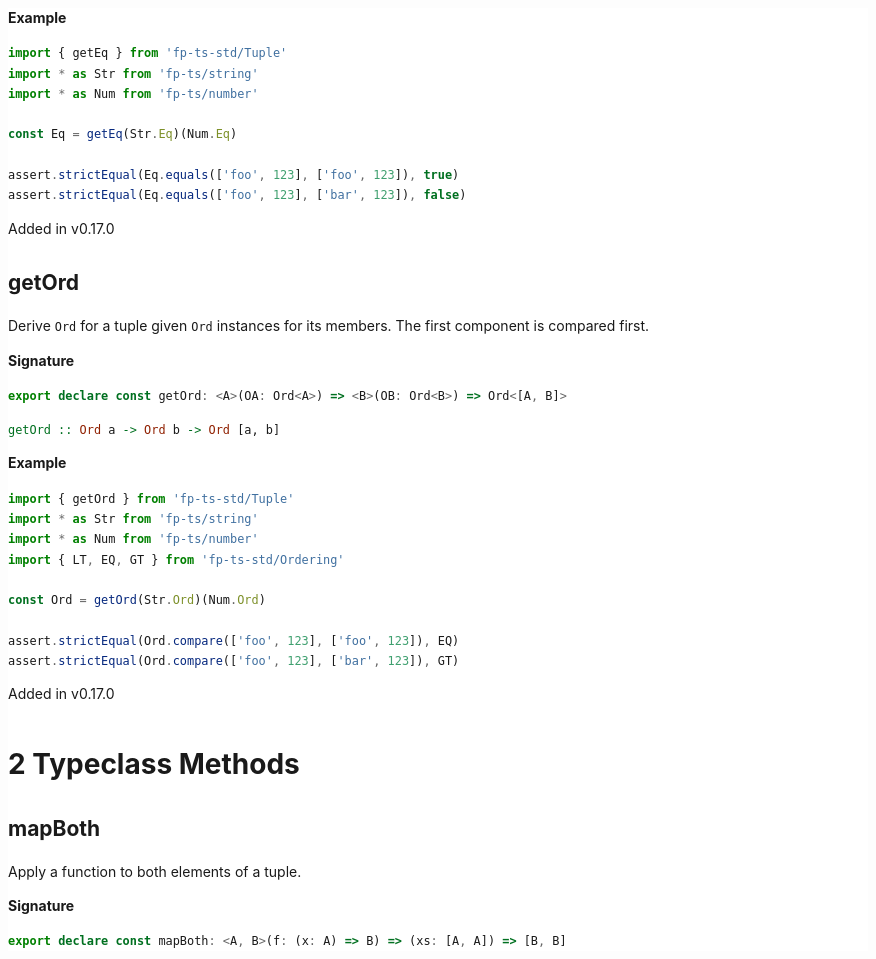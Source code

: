 **Example**

```ts
import { getEq } from 'fp-ts-std/Tuple'
import * as Str from 'fp-ts/string'
import * as Num from 'fp-ts/number'

const Eq = getEq(Str.Eq)(Num.Eq)

assert.strictEqual(Eq.equals(['foo', 123], ['foo', 123]), true)
assert.strictEqual(Eq.equals(['foo', 123], ['bar', 123]), false)
```

Added in v0.17.0

## getOrd

Derive `Ord` for a tuple given `Ord` instances for its members. The first
component is compared first.

**Signature**

```ts
export declare const getOrd: <A>(OA: Ord<A>) => <B>(OB: Ord<B>) => Ord<[A, B]>
```

```hs
getOrd :: Ord a -> Ord b -> Ord [a, b]
```

**Example**

```ts
import { getOrd } from 'fp-ts-std/Tuple'
import * as Str from 'fp-ts/string'
import * as Num from 'fp-ts/number'
import { LT, EQ, GT } from 'fp-ts-std/Ordering'

const Ord = getOrd(Str.Ord)(Num.Ord)

assert.strictEqual(Ord.compare(['foo', 123], ['foo', 123]), EQ)
assert.strictEqual(Ord.compare(['foo', 123], ['bar', 123]), GT)
```

Added in v0.17.0

# 2 Typeclass Methods

## mapBoth

Apply a function to both elements of a tuple.

**Signature**

```ts
export declare const mapBoth: <A, B>(f: (x: A) => B) => (xs: [A, A]) => [B, B]
```
